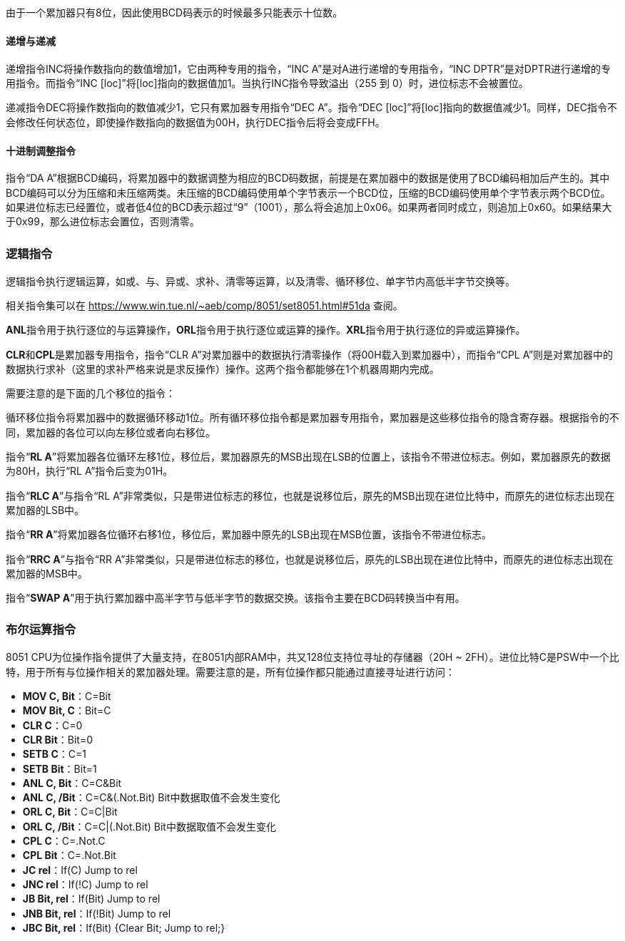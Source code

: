 由于一个累加器只有8位，因此使用BCD码表示的时候最多只能表示十位数。

#### 递增与递减

递增指令INC将操作数指向的数值增加1，它由两种专用的指令，“INC A”是对A进行递增的专用指令，“INC DPTR”是对DPTR进行递增的专用指令。而指令“INC [loc]”将[loc]指向的数据值加1。当执行INC指令导致溢出（255 到 0）时，进位标志不会被置位。

递减指令DEC将操作数指向的数值减少1，它只有累加器专用指令“DEC A”。指令“DEC [loc]”将[loc]指向的数据值减少1。同样，DEC指令不会修改任何状态位，即使操作数指向的数据值为00H，执行DEC指令后将会变成FFH。

#### 十进制调整指令

指令“DA A”根据BCD编码，将累加器中的数据调整为相应的BCD码数据，前提是在累加器中的数据是使用了BCD编码相加后产生的。其中BCD编码可以分为压缩和未压缩两类。未压缩的BCD编码使用单个字节表示一个BCD位，压缩的BCD编码使用单个字节表示两个BCD位。如果进位标志已经置位，或者低4位的BCD表示超过“9”（1001），那么将会追加上0x06。如果两者同时成立，则追加上0x60。如果结果大于0x99，那么进位标志会置位，否则清零。

### 逻辑指令

逻辑指令执行逻辑运算，如或、与、异或、求补、清零等运算，以及清零、循环移位、单字节内高低半字节交换等。

相关指令集可以在 https://www.win.tue.nl/~aeb/comp/8051/set8051.html#51da 查阅。

**ANL**指令用于执行逐位的与运算操作，**ORL**指令用于执行逐位或运算的操作。**XRL**指令用于执行逐位的异或运算操作。

**CLR**和**CPL**是累加器专用指令，指令“CLR A”对累加器中的数据执行清零操作（将00H载入到累加器中），而指令“CPL A”则是对累加器中的数据执行求补（这里的求补严格来说是求反操作）操作。这两个指令都能够在1个机器周期内完成。

需要注意的是下面的几个移位的指令：

循环移位指令将累加器中的数据循环移动1位。所有循环移位指令都是累加器专用指令，累加器是这些移位指令的隐含寄存器。根据指令的不同，累加器的各位可以向左移位或者向右移位。

指令“**RL A**”将累加器各位循环左移1位，移位后，累加器原先的MSB出现在LSB的位置上，该指令不带进位标志。例如，累加器原先的数据为80H，执行“RL A”指令后变为01H。

指令“**RLC A**”与指令“RL A”非常类似，只是带进位标志的移位，也就是说移位后，原先的MSB出现在进位比特中，而原先的进位标志出现在累加器的LSB中。

指令“**RR A**”将累加器各位循环右移1位，移位后，累加器中原先的LSB出现在MSB位置，该指令不带进位标志。

指令“**RRC A**”与指令“RR A”非常类似，只是带进位标志的移位，也就是说移位后，原先的LSB出现在进位比特中，而原先的进位标志出现在累加器的MSB中。

指令“**SWAP A**”用于执行累加器中高半字节与低半字节的数据交换。该指令主要在BCD码转换当中有用。

### 布尔运算指令

8051 CPU为位操作指令提供了大量支持，在8051内部RAM中，共又128位支持位寻址的存储器（20H ~ 2FH）。进位比特C是PSW中一个比特，用于所有与位操作相关的累加器处理。需要注意的是，所有位操作都只能通过直接寻址进行访问：

- **MOV C, Bit**：C=Bit
- **MOV Bit, C**：Bit=C
- **CLR C**：C=0
- **CLR Bit**：Bit=0
- **SETB C**：C=1
- **SETB Bit**：Bit=1
- **ANL C, Bit**：C=C&Bit
- **ANL C, /Bit**：C=C&(.Not.Bit) Bit中数据取值不会发生变化
- **ORL C, Bit**：C=C|Bit
- **ORL C, /Bit**：C=C|(.Not.Bit) Bit中数据取值不会发生变化
- **CPL C**：C=.Not.C
- **CPL Bit**：C=.Not.Bit
- **JC rel**：If(C) Jump to rel
- **JNC rel**：If(!C) Jump to rel
- **JB Bit, rel**：If(Bit) Jump to rel
- **JNB Bit, rel**：If(!Bit) Jump to rel
- **JBC Bit, rel**：If(Bit) {Clear Bit; Jump to rel;}
